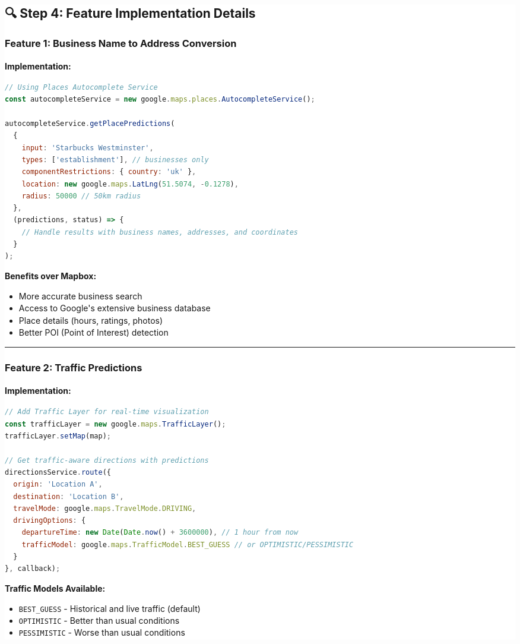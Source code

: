 ## 🔍 **Step 4: Feature Implementation Details**

### **Feature 1: Business Name to Address Conversion**

**Implementation:**
```javascript
// Using Places Autocomplete Service
const autocompleteService = new google.maps.places.AutocompleteService();

autocompleteService.getPlacePredictions(
  {
    input: 'Starbucks Westminster',
    types: ['establishment'], // businesses only
    componentRestrictions: { country: 'uk' },
    location: new google.maps.LatLng(51.5074, -0.1278),
    radius: 50000 // 50km radius
  },
  (predictions, status) => {
    // Handle results with business names, addresses, and coordinates
  }
);
```

**Benefits over Mapbox:**
- More accurate business search
- Access to Google's extensive business database
- Place details (hours, ratings, photos)
- Better POI (Point of Interest) detection

---

### **Feature 2: Traffic Predictions**

**Implementation:**
```javascript
// Add Traffic Layer for real-time visualization
const trafficLayer = new google.maps.TrafficLayer();
trafficLayer.setMap(map);

// Get traffic-aware directions with predictions
directionsService.route({
  origin: 'Location A',
  destination: 'Location B',
  travelMode: google.maps.TravelMode.DRIVING,
  drivingOptions: {
    departureTime: new Date(Date.now() + 3600000), // 1 hour from now
    trafficModel: google.maps.TrafficModel.BEST_GUESS // or OPTIMISTIC/PESSIMISTIC
  }
}, callback);
```

**Traffic Models Available:**
- `BEST_GUESS` - Historical and live traffic (default)
- `OPTIMISTIC` - Better than usual conditions
- `PESSIMISTIC` - Worse than usual conditions
